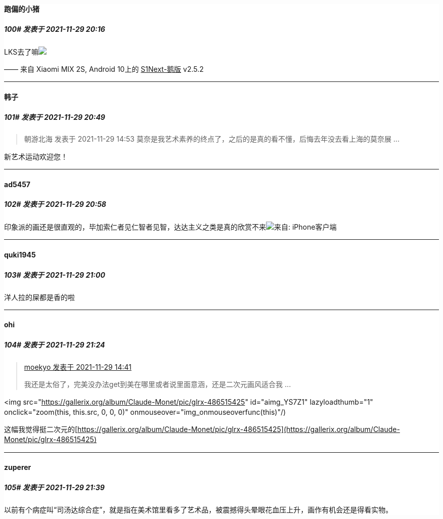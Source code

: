 ####  跑偏的小猪  
##### 100#       发表于 2021-11-29 20:16

LKS去了嘛<img src="https://static.saraba1st.com/image/smiley/face2017/040.png" referrerpolicy="no-referrer">

—— 来自 Xiaomi MIX 2S, Android 10上的 [S1Next-鹅版](https://github.com/ykrank/S1-Next/releases) v2.5.2



*****

####  韩子  
##### 101#       发表于 2021-11-29 20:49

<blockquote>朝游北海 发表于 2021-11-29 14:53
莫奈是我艺术素养的终点了，之后的是真的看不懂，后悔去年没去看上海的莫奈展 ...</blockquote>
新艺术运动欢迎您！

*****

####  ad5457  
##### 102#       发表于 2021-11-29 20:58

印象派的画还是很直观的，毕加索仁者见仁智者见智，达达主义之类是真的欣赏不来<img src="https://static.saraba1st.com/image/smiley/face2017/068.png" referrerpolicy="no-referrer">来自: iPhone客户端

*****

####  quki1945  
##### 103#       发表于 2021-11-29 21:00

洋人拉的屎都是香的啦



*****

####  ohi  
##### 104#       发表于 2021-11-29 21:24

<blockquote><a href="httphttps://bbs.saraba1st.com/2b/forum.php?mod=redirect&amp;goto=findpost&amp;pid=53744462&amp;ptid=2039959" target="_blank">moekyo 发表于 2021-11-29 14:41</a>

我还是太俗了，完美没办法get到美在哪里或者说里面意涵，还是二次元画风适合我 ...</blockquote>
<img src="https://gallerix.org/album/Claude-Monet/pic/glrx-486515425" id="aimg_YS7Z1" lazyloadthumb="1" onclick="zoom(this, this.src, 0, 0, 0)" onmouseover="img_onmouseoverfunc(this)"/)

这幅我觉得挺二次元的[https://gallerix.org/album/Claude-Monet/pic/glrx-486515425](https://gallerix.org/album/Claude-Monet/pic/glrx-486515425)

*****

####  zuperer  
##### 105#       发表于 2021-11-29 21:39

以前有个病症叫“司汤达综合症”，就是指在美术馆里看多了艺术品，被震撼得头晕眼花血压上升，画作有机会还是得看实物。
